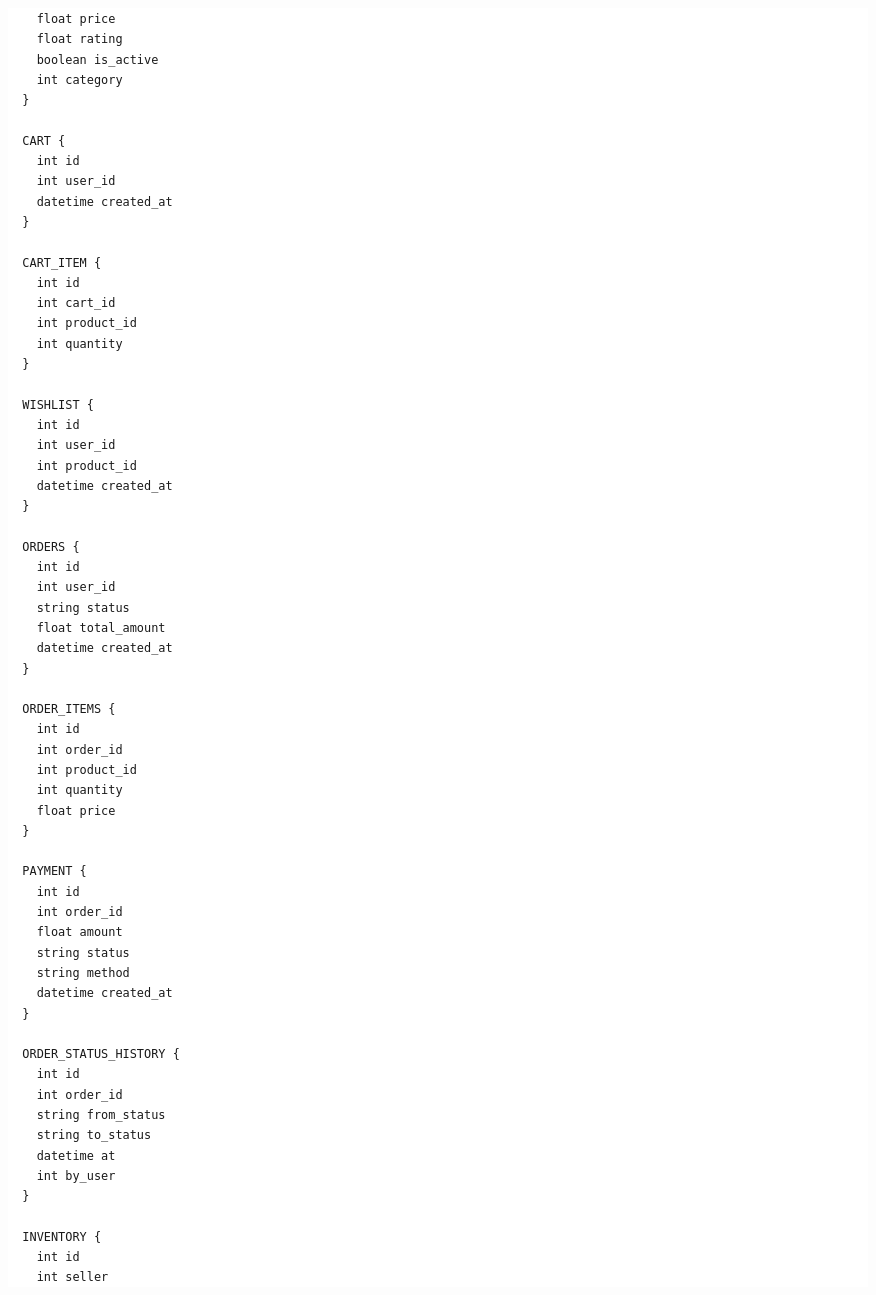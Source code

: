```mermaid
    float price
    float rating
    boolean is_active
    int category
  }

  CART {
    int id
    int user_id
    datetime created_at
  }

  CART_ITEM {
    int id
    int cart_id
    int product_id
    int quantity
  }

  WISHLIST {
    int id
    int user_id
    int product_id
    datetime created_at
  }

  ORDERS {
    int id
    int user_id
    string status
    float total_amount
    datetime created_at
  }

  ORDER_ITEMS {
    int id
    int order_id
    int product_id
    int quantity
    float price
  }

  PAYMENT {
    int id
    int order_id
    float amount
    string status
    string method
    datetime created_at
  }

  ORDER_STATUS_HISTORY {
    int id
    int order_id
    string from_status
    string to_status
    datetime at
    int by_user
  }

  INVENTORY {
    int id
    int seller
```